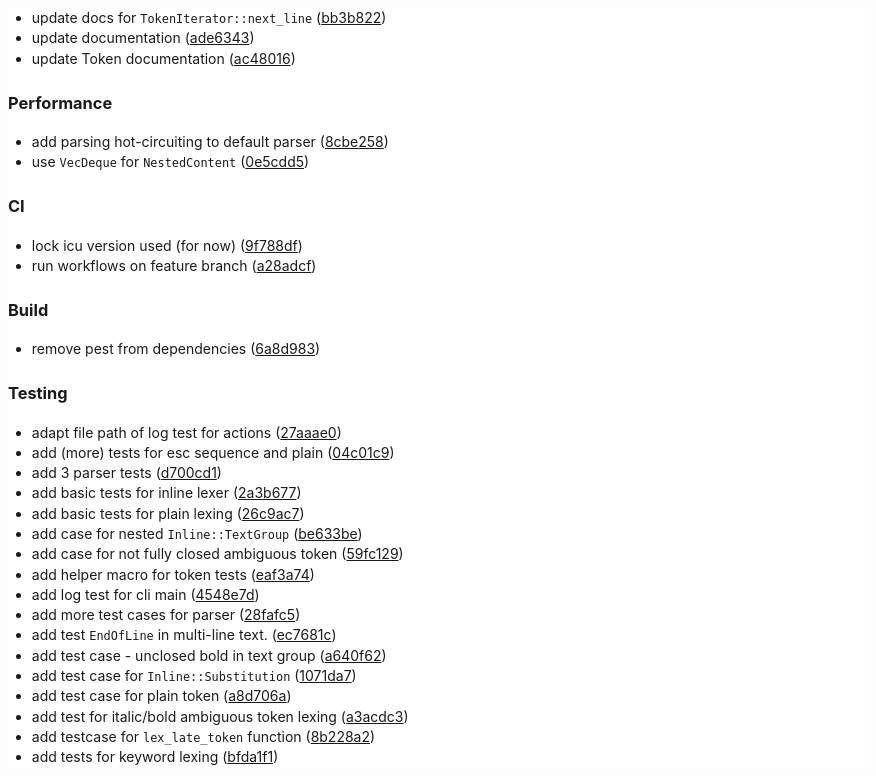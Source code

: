 * update docs for `TokenIterator::next_line` ([bb3b822](https://www.github.com/unimarkup/unimarkup-rs/commit/bb3b822dd7c3ec0e0beb23be146ce1c0a3ff38c1))
* update documentation ([ade6343](https://www.github.com/unimarkup/unimarkup-rs/commit/ade63431afa7b5cdebf48ae3f7a45a27ca4f1d8e))
* update Token documentation ([ac48016](https://www.github.com/unimarkup/unimarkup-rs/commit/ac48016e248b84b4f0bc703872bbbd9dd24b321b))


### Performance

* add parsing hot-circuiting to default parser ([8cbe258](https://www.github.com/unimarkup/unimarkup-rs/commit/8cbe258d19e61af8ef230d5182b55088f1000987))
* use `VecDeque` for `NestedContent` ([0e5cdd5](https://www.github.com/unimarkup/unimarkup-rs/commit/0e5cdd511a830c96a66edff10145ed20609a3165))


### CI

* lock icu version used (for now) ([9f788df](https://www.github.com/unimarkup/unimarkup-rs/commit/9f788dfa89175945507e3ce9a66ad2cb55c432b9))
* run workflows on feature branch ([a28adcf](https://www.github.com/unimarkup/unimarkup-rs/commit/a28adcf48a2e5064d7462acce33fae314c49c2bb))


### Build

* remove pest from dependencies ([6a8d983](https://www.github.com/unimarkup/unimarkup-rs/commit/6a8d98323418be836a4562f7cbdca3dd6468bcab))


### Testing

* adapt file path of log test for actions ([27aaae0](https://www.github.com/unimarkup/unimarkup-rs/commit/27aaae083b5641511880bca6544fc5288b46f443))
* add (more) tests for esc sequence and plain ([04c01c9](https://www.github.com/unimarkup/unimarkup-rs/commit/04c01c9a69ddb26ab33a6dca40624e2ed7068759))
* add 3 parser tests ([d700cd1](https://www.github.com/unimarkup/unimarkup-rs/commit/d700cd1246e8b30731cd7fcf3e4cc49e6cfd6858))
* add basic tests for inline lexer ([2a3b677](https://www.github.com/unimarkup/unimarkup-rs/commit/2a3b67786c9c785f3d786fb30b35c2cd048f16d6))
* add basic tests for plain lexing ([26c9ac7](https://www.github.com/unimarkup/unimarkup-rs/commit/26c9ac78b61ceec5c7ccacdfe34d77b57a2f6de2))
* add case for nested `Inline::TextGroup` ([be633be](https://www.github.com/unimarkup/unimarkup-rs/commit/be633be6bc9e3b8f602bef9c4768fc04cf573738))
* add case for not fully closed ambiguous token ([59fc129](https://www.github.com/unimarkup/unimarkup-rs/commit/59fc1293963756cdfe3e82aa5870d9673c001d9d))
* add helper macro for token tests ([eaf3a74](https://www.github.com/unimarkup/unimarkup-rs/commit/eaf3a7435c1023c11cd367a9eb9e32bb1f6b7e7d))
* add log test for cli main ([4548e7d](https://www.github.com/unimarkup/unimarkup-rs/commit/4548e7ddc0e80108b554a080a03b58ea7cb68706))
* add more test cases for parser ([28fafc5](https://www.github.com/unimarkup/unimarkup-rs/commit/28fafc55ee18f4da59477a6f83521983fc01693d))
* add test `EndOfLine` in multi-line text. ([ec7681c](https://www.github.com/unimarkup/unimarkup-rs/commit/ec7681cf063800625bd9ab1537cfbdd8210518ec))
* add test case - unclosed bold in text group ([a640f62](https://www.github.com/unimarkup/unimarkup-rs/commit/a640f6266dee1a71f988037db7a9ed0afa0c8fa9))
* add test case for `Inline::Substitution` ([1071da7](https://www.github.com/unimarkup/unimarkup-rs/commit/1071da7642777bc7e3af35c1a85d917e9c13059c))
* add test case for plain token ([a8d706a](https://www.github.com/unimarkup/unimarkup-rs/commit/a8d706a64fd4871aaa98608931ac16a066955656))
* add test for italic/bold ambiguous token lexing ([a3acdc3](https://www.github.com/unimarkup/unimarkup-rs/commit/a3acdc3d5c5c0bc62eb2c57e6c968794f94c2349))
* add testcase for `lex_late_token` function ([8b228a2](https://www.github.com/unimarkup/unimarkup-rs/commit/8b228a20ca67557f69d2fc10e828b1301d57cbba))
* add tests for keyword lexing ([bfda1f1](https://www.github.com/unimarkup/unimarkup-rs/commit/bfda1f14b3ac9b66a781a1e5f897fe8695434957))